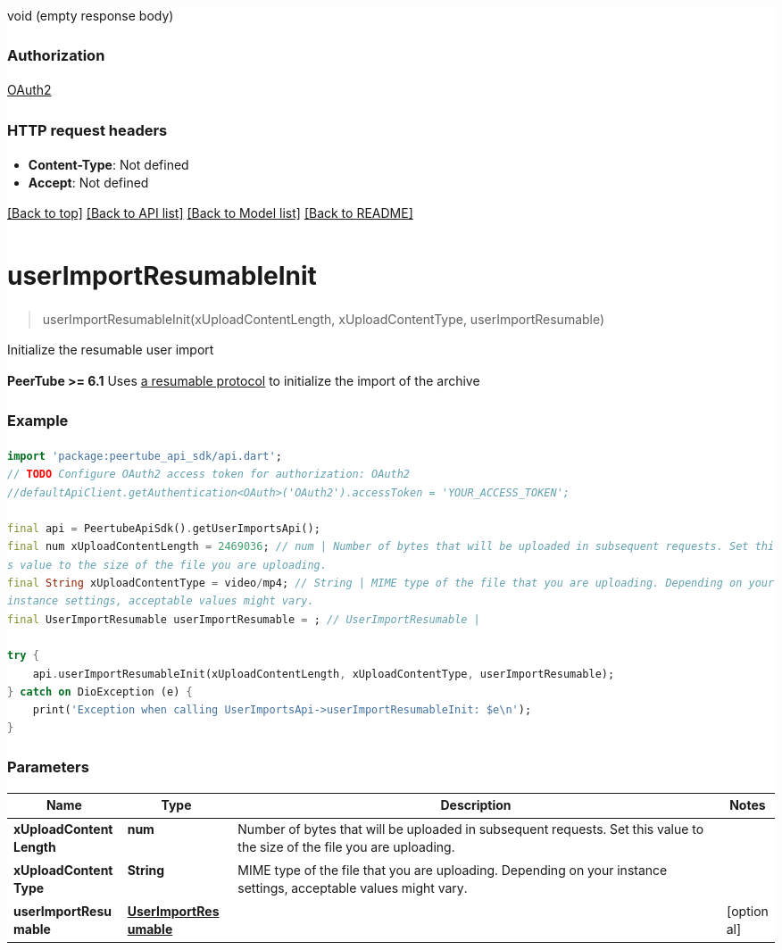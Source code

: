 void (empty response body)

### Authorization

[OAuth2](../README.md#OAuth2)

### HTTP request headers

 - **Content-Type**: Not defined
 - **Accept**: Not defined

[[Back to top]](#) [[Back to API list]](../README.md#documentation-for-api-endpoints) [[Back to Model list]](../README.md#documentation-for-models) [[Back to README]](../README.md)

# **userImportResumableInit**
> userImportResumableInit(xUploadContentLength, xUploadContentType, userImportResumable)

Initialize the resumable user import

**PeerTube >= 6.1** Uses [a resumable protocol](https://github.com/kukhariev/node-uploadx/blob/master/proto.md) to initialize the import of the archive

### Example
```dart
import 'package:peertube_api_sdk/api.dart';
// TODO Configure OAuth2 access token for authorization: OAuth2
//defaultApiClient.getAuthentication<OAuth>('OAuth2').accessToken = 'YOUR_ACCESS_TOKEN';

final api = PeertubeApiSdk().getUserImportsApi();
final num xUploadContentLength = 2469036; // num | Number of bytes that will be uploaded in subsequent requests. Set this value to the size of the file you are uploading.
final String xUploadContentType = video/mp4; // String | MIME type of the file that you are uploading. Depending on your instance settings, acceptable values might vary.
final UserImportResumable userImportResumable = ; // UserImportResumable | 

try {
    api.userImportResumableInit(xUploadContentLength, xUploadContentType, userImportResumable);
} catch on DioException (e) {
    print('Exception when calling UserImportsApi->userImportResumableInit: $e\n');
}
```

### Parameters

Name | Type | Description  | Notes
------------- | ------------- | ------------- | -------------
 **xUploadContentLength** | **num**| Number of bytes that will be uploaded in subsequent requests. Set this value to the size of the file you are uploading. | 
 **xUploadContentType** | **String**| MIME type of the file that you are uploading. Depending on your instance settings, acceptable values might vary. | 
 **userImportResumable** | [**UserImportResumable**](UserImportResumable.md)|  | [optional] 
